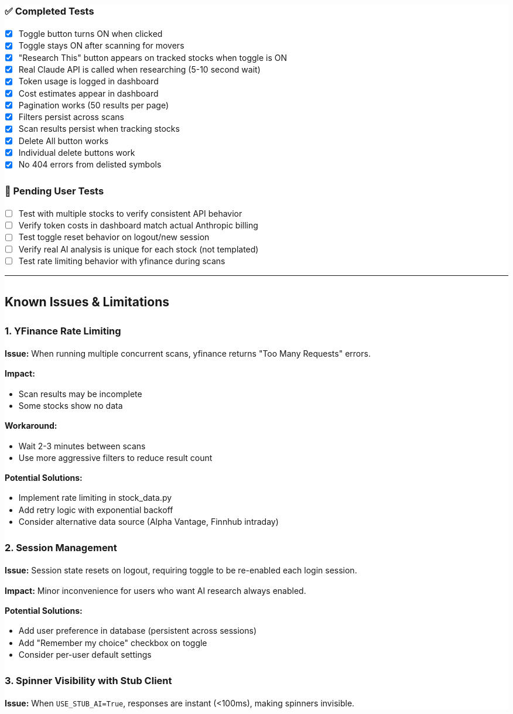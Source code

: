 ### ✅ Completed Tests
- [x] Toggle button turns ON when clicked
- [x] Toggle stays ON after scanning for movers
- [x] "Research This" button appears on tracked stocks when toggle is ON
- [x] Real Claude API is called when researching (5-10 second wait)
- [x] Token usage is logged in dashboard
- [x] Cost estimates appear in dashboard
- [x] Pagination works (50 results per page)
- [x] Filters persist across scans
- [x] Scan results persist when tracking stocks
- [x] Delete All button works
- [x] Individual delete buttons work
- [x] No 404 errors from delisted symbols

### 🔄 Pending User Tests
- [ ] Test with multiple stocks to verify consistent API behavior
- [ ] Verify token costs in dashboard match actual Anthropic billing
- [ ] Test toggle reset behavior on logout/new session
- [ ] Verify real AI analysis is unique for each stock (not templated)
- [ ] Test rate limiting behavior with yfinance during scans

---

## Known Issues & Limitations

### 1. YFinance Rate Limiting
**Issue:** When running multiple concurrent scans, yfinance returns "Too Many Requests" errors.

**Impact:**
- Scan results may be incomplete
- Some stocks show no data

**Workaround:**
- Wait 2-3 minutes between scans
- Use more aggressive filters to reduce result count

**Potential Solutions:**
- Implement rate limiting in stock_data.py
- Add retry logic with exponential backoff
- Consider alternative data source (Alpha Vantage, Finnhub intraday)

### 2. Session Management
**Issue:** Session state resets on logout, requiring toggle to be re-enabled each login session.

**Impact:** Minor inconvenience for users who want AI research always enabled.

**Potential Solutions:**
- Add user preference in database (persistent across sessions)
- Add "Remember my choice" checkbox on toggle
- Consider per-user default settings

### 3. Spinner Visibility with Stub Client
**Issue:** When `USE_STUB_AI=True`, responses are instant (<100ms), making spinners invisible.
